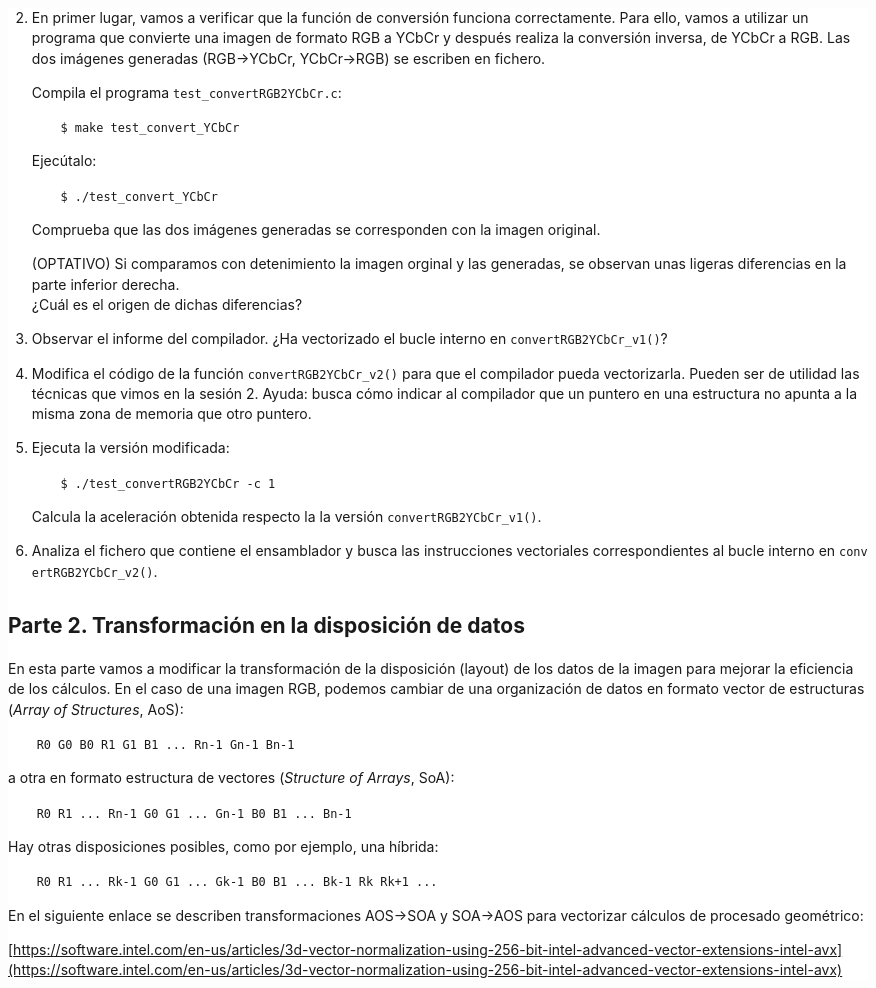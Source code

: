 2.  En primer lugar, vamos a verificar que la función de conversión funciona correctamente.
    Para ello, vamos a utilizar un programa que convierte una imagen de formato RGB a YCbCr y
    después realiza la conversión inversa, de YCbCr a RGB.
    Las dos imágenes generadas (RGB->YCbCr, YCbCr->RGB) se escriben en fichero.  

    Compila el programa `test_convertRGB2YCbCr.c`:

            $ make test_convert_YCbCr

    Ejecútalo:

            $ ./test_convert_YCbCr

    Comprueba que las dos imágenes generadas se corresponden con la imagen original.
    
    (OPTATIVO) Si comparamos con detenimiento la imagen orginal y las generadas,
    se observan unas ligeras diferencias en la parte inferior derecha.  
    ¿Cuál es el origen de dichas diferencias?

3.  Observar el informe del compilador. ¿Ha vectorizado el bucle interno en `convertRGB2YCbCr_v1()`?  
    
4.  Modifica el código de la función `convertRGB2YCbCr_v2()` para que el compilador pueda vectorizarla.
    Pueden ser de utilidad las técnicas que vimos en la sesión 2.
    Ayuda: busca cómo indicar al compilador que un puntero en una estructura
    no apunta a la misma zona de memoria que otro puntero.

5.  Ejecuta la versión modificada:

            $ ./test_convertRGB2YCbCr -c 1
    
     Calcula la aceleración obtenida respecto la la versión `convertRGB2YCbCr_v1()`.

4.  Analiza el fichero que contiene el ensamblador y busca las instrucciones
    vectoriales correspondientes al bucle interno en `convertRGB2YCbCr_v2()`.


## Parte 2. Transformación en la disposición de datos

En esta parte vamos a modificar la transformación de la disposición (layout) 
de los datos de la imagen para mejorar la eficiencia de los cálculos.
En el caso de una imagen RGB, podemos cambiar de una organización de datos
en formato vector de estructuras (_Array of Structures_, AoS):

        R0 G0 B0 R1 G1 B1 ... Rn-1 Gn-1 Bn-1

a otra en formato estructura de vectores (_Structure of Arrays_, SoA):

        R0 R1 ... Rn-1 G0 G1 ... Gn-1 B0 B1 ... Bn-1

Hay otras disposiciones posibles, como por ejemplo, una híbrida:

        R0 R1 ... Rk-1 G0 G1 ... Gk-1 B0 B1 ... Bk-1 Rk Rk+1 ...

En el siguiente enlace se describen transformaciones AOS->SOA y SOA->AOS
para vectorizar cálculos de procesado geométrico:

[https://software.intel.com/en-us/articles/3d-vector-normalization-using-256-bit-intel-advanced-vector-extensions-intel-avx](https://software.intel.com/en-us/articles/3d-vector-normalization-using-256-bit-intel-advanced-vector-extensions-intel-avx)
